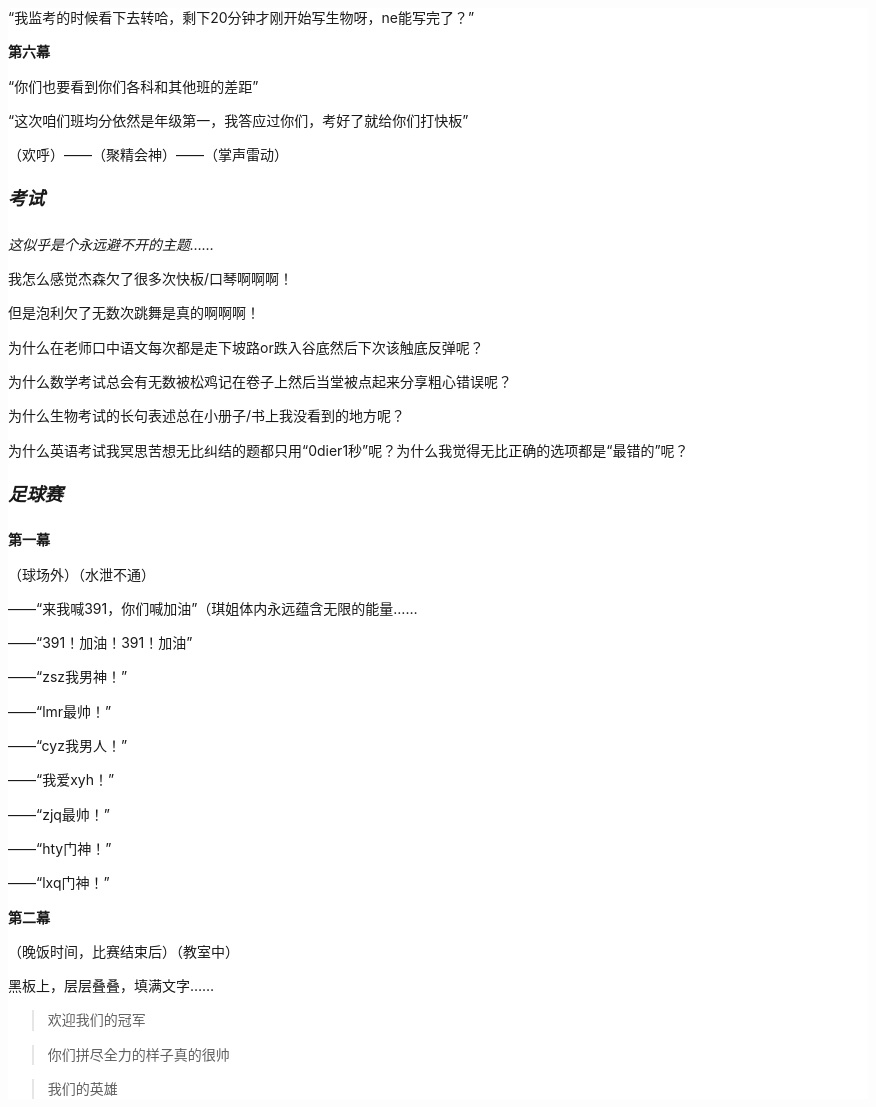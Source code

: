 “我监考的时候看下去转哈，剩下20分钟才刚开始写生物呀，ne能写完了？”

**第六幕**

“你们也要看到你们各科和其他班的差距” 

“这次咱们班均分依然是年级第一，我答应过你们，考好了就给你们打快板”

（欢呼）——（聚精会神）——（掌声雷动）

##### <div style=" font-size: 1.3em; font-weight: bold;"> 考试 </div>

*这似乎是个永远避不开的主题……*

我怎么感觉杰森欠了很多次快板/口琴啊啊啊！

但是泡利欠了无数次跳舞是真的啊啊啊！

为什么在老师口中语文每次都是走下坡路or跌入谷底然后下次该触底反弹呢？

为什么数学考试总会有无数被松鸡记在卷子上然后当堂被点起来分享粗心错误呢？

为什么生物考试的长句表述总在小册子/书上我没看到的地方呢？

为什么英语考试我冥思苦想无比纠结的题都只用“0dier1秒”呢？为什么我觉得无比正确的选项都是“最错的”呢？



#####  <div style=" font-size: 1.3em; font-weight: bold;"> 足球赛 </div>
**第一幕**

（球场外）（水泄不通）

——“来我喊391，你们喊加油”（琪姐体内永远蕴含无限的能量……

——“391！加油！391！加油”

——“zsz我男神！”

——“lmr最帅！”

——“cyz我男人！”

——“我爱xyh！”

——“zjq最帅！”

——“hty门神！”

——“lxq门神！”

**第二幕**

（晚饭时间，比赛结束后）（教室中）

黑板上，层层叠叠，填满文字……

>欢迎我们的冠军

>你们拼尽全力的样子真的很帅

>我们的英雄
